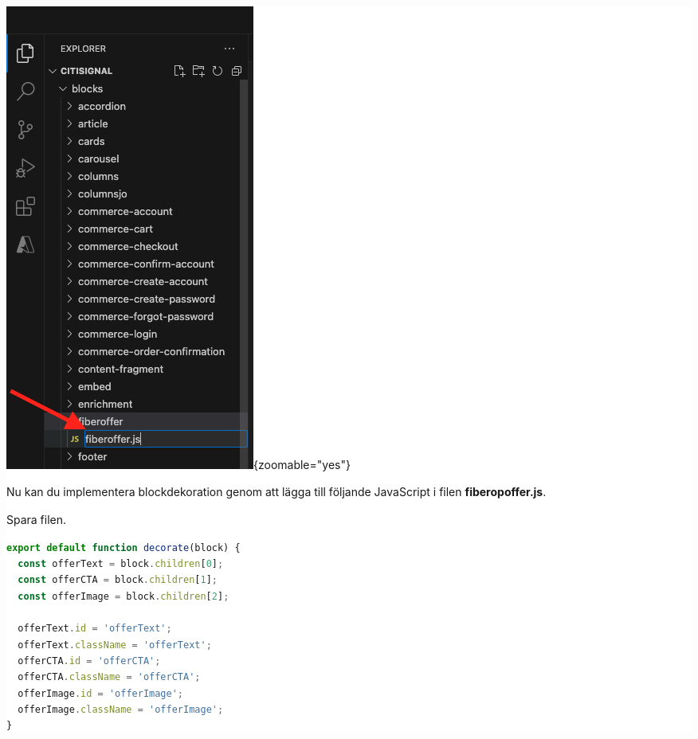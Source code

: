 ![AEMCS](./images/blockadv5.png){zoomable="yes"}

Nu kan du implementera blockdekoration genom att lägga till följande JavaScript i filen **fiberopoffer.js**.

Spara filen.

```js
export default function decorate(block) {
  const offerText = block.children[0];
  const offerCTA = block.children[1];
  const offerImage = block.children[2];

  offerText.id = 'offerText';
  offerText.className = 'offerText';
  offerCTA.id = 'offerCTA';
  offerCTA.className = 'offerCTA';
  offerImage.id = 'offerImage';
  offerImage.className = 'offerImage';
}
```
